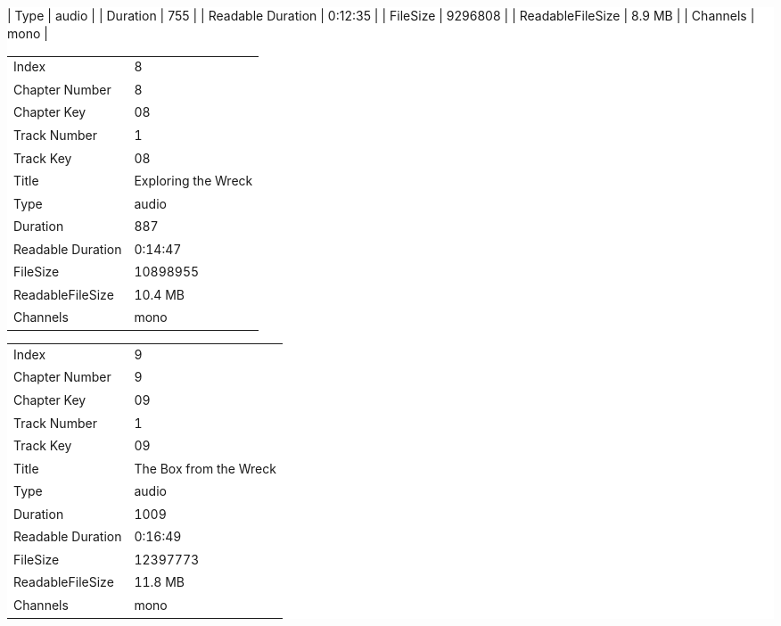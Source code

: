 | Type | audio |
| Duration | 755 |
| Readable Duration | 0:12:35 |
| FileSize | 9296808 |
| ReadableFileSize | 8.9 MB |
| Channels | mono |

|  |  |
| - | - |
| Index | 8 |
| Chapter Number | 8 |
| Chapter Key | 08 |
| Track Number | 1 |
| Track Key | 08 |
| Title | Exploring the Wreck |
| Type | audio |
| Duration | 887 |
| Readable Duration | 0:14:47 |
| FileSize | 10898955 |
| ReadableFileSize | 10.4 MB |
| Channels | mono |

|  |  |
| - | - |
| Index | 9 |
| Chapter Number | 9 |
| Chapter Key | 09 |
| Track Number | 1 |
| Track Key | 09 |
| Title | The Box from the Wreck |
| Type | audio |
| Duration | 1009 |
| Readable Duration | 0:16:49 |
| FileSize | 12397773 |
| ReadableFileSize | 11.8 MB |
| Channels | mono |
